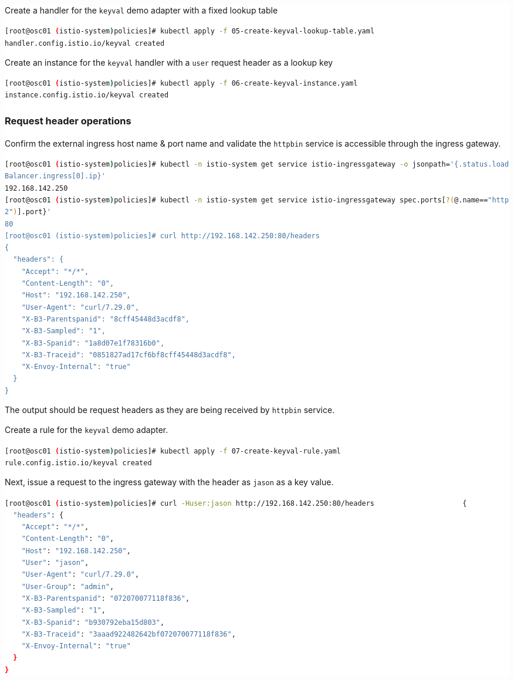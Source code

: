 Create a handler for the `keyval` demo adapter with a fixed lookup table

```bash
[root@osc01 (istio-system)policies]# kubectl apply -f 05-create-keyval-lookup-table.yaml
handler.config.istio.io/keyval created
```

Create an instance for the `keyval` handler with a `user` request header as a lookup key

```bash
[root@osc01 (istio-system)policies]# kubectl apply -f 06-create-keyval-instance.yaml
instance.config.istio.io/keyval created
```

### Request header operations

Confirm the external ingress host name & port name and validate the `httpbin` service is accessible through the ingress gateway. 

```bash
[root@osc01 (istio-system)policies]# kubectl -n istio-system get service istio-ingressgateway -o jsonpath='{.status.loadBalancer.ingress[0].ip}'
192.168.142.250
[root@osc01 (istio-system)policies]# kubectl -n istio-system get service istio-ingressgateway spec.ports[?(@.name=="http2")].port}'
80
[root@osc01 (istio-system)policies]# curl http://192.168.142.250:80/headers
{
  "headers": {
    "Accept": "*/*",
    "Content-Length": "0",
    "Host": "192.168.142.250",
    "User-Agent": "curl/7.29.0",
    "X-B3-Parentspanid": "8cff45448d3acdf8",
    "X-B3-Sampled": "1",
    "X-B3-Spanid": "1a8d07e1f78316b0",
    "X-B3-Traceid": "0851827ad17cf6bf8cff45448d3acdf8",
    "X-Envoy-Internal": "true"
  }
}
```

The output should be request headers as they are being received by `httpbin` service. 

Create a rule for the `keyval` demo adapter.

```bash
[root@osc01 (istio-system)policies]# kubectl apply -f 07-create-keyval-rule.yaml
rule.config.istio.io/keyval created
```

Next, issue a request to the ingress gateway with the header as `jason` as a key value. 

```bash
[root@osc01 (istio-system)policies]# curl -Huser:jason http://192.168.142.250:80/headers                     {
  "headers": {
    "Accept": "*/*",
    "Content-Length": "0",
    "Host": "192.168.142.250",
    "User": "jason",
    "User-Agent": "curl/7.29.0",
    "User-Group": "admin",
    "X-B3-Parentspanid": "072070077118f836",
    "X-B3-Sampled": "1",
    "X-B3-Spanid": "b930792eba15d803",
    "X-B3-Traceid": "3aaad922482642bf072070077118f836",
    "X-Envoy-Internal": "true"
  }
}
```